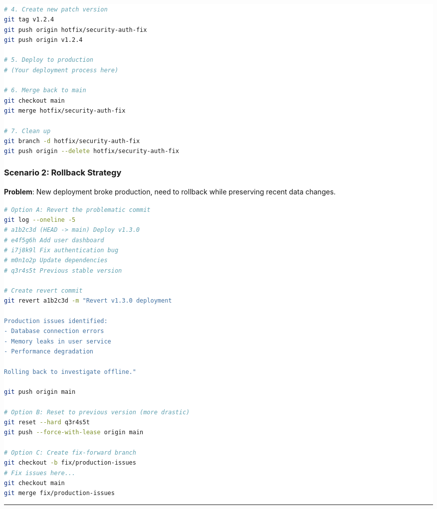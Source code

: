 ```bash
# 4. Create new patch version
git tag v1.2.4
git push origin hotfix/security-auth-fix
git push origin v1.2.4

# 5. Deploy to production
# (Your deployment process here)

# 6. Merge back to main
git checkout main
git merge hotfix/security-auth-fix

# 7. Clean up
git branch -d hotfix/security-auth-fix
git push origin --delete hotfix/security-auth-fix
```

### Scenario 2: Rollback Strategy

**Problem**: New deployment broke production, need to rollback while preserving recent data changes.

```bash
# Option A: Revert the problematic commit
git log --oneline -5
# a1b2c3d (HEAD -> main) Deploy v1.3.0
# e4f5g6h Add user dashboard
# i7j8k9l Fix authentication bug
# m0n1o2p Update dependencies
# q3r4s5t Previous stable version

# Create revert commit
git revert a1b2c3d -m "Revert v1.3.0 deployment

Production issues identified:
- Database connection errors
- Memory leaks in user service
- Performance degradation

Rolling back to investigate offline."

git push origin main

# Option B: Reset to previous version (more drastic)
git reset --hard q3r4s5t
git push --force-with-lease origin main

# Option C: Create fix-forward branch
git checkout -b fix/production-issues
# Fix issues here...
git checkout main
git merge fix/production-issues
```

---